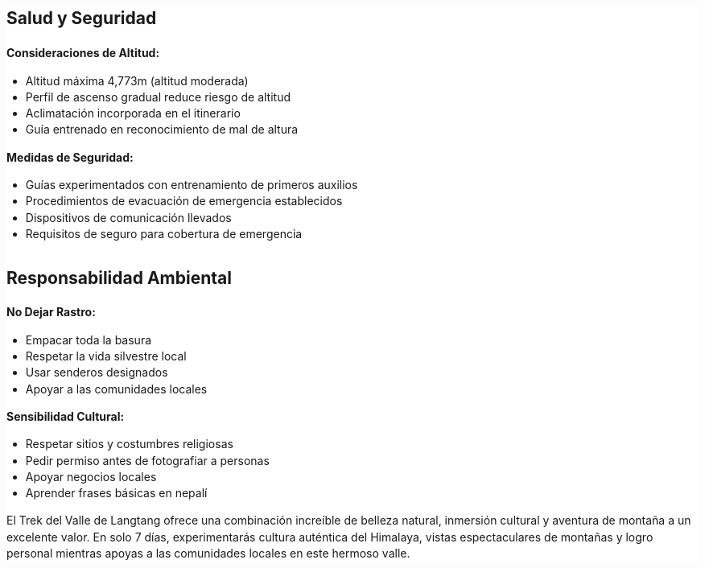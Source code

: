 ## Salud y Seguridad

**Consideraciones de Altitud:**
- Altitud máxima 4,773m (altitud moderada)
- Perfil de ascenso gradual reduce riesgo de altitud
- Aclimatación incorporada en el itinerario
- Guía entrenado en reconocimiento de mal de altura

**Medidas de Seguridad:**
- Guías experimentados con entrenamiento de primeros auxilios
- Procedimientos de evacuación de emergencia establecidos
- Dispositivos de comunicación llevados
- Requisitos de seguro para cobertura de emergencia

## Responsabilidad Ambiental

**No Dejar Rastro:**
- Empacar toda la basura
- Respetar la vida silvestre local
- Usar senderos designados
- Apoyar a las comunidades locales

**Sensibilidad Cultural:**
- Respetar sitios y costumbres religiosas
- Pedir permiso antes de fotografiar a personas
- Apoyar negocios locales
- Aprender frases básicas en nepalí

El Trek del Valle de Langtang ofrece una combinación increíble de belleza natural, inmersión cultural y aventura de montaña a un excelente valor. En solo 7 días, experimentarás cultura auténtica del Himalaya, vistas espectaculares de montañas y logro personal mientras apoyas a las comunidades locales en este hermoso valle.
